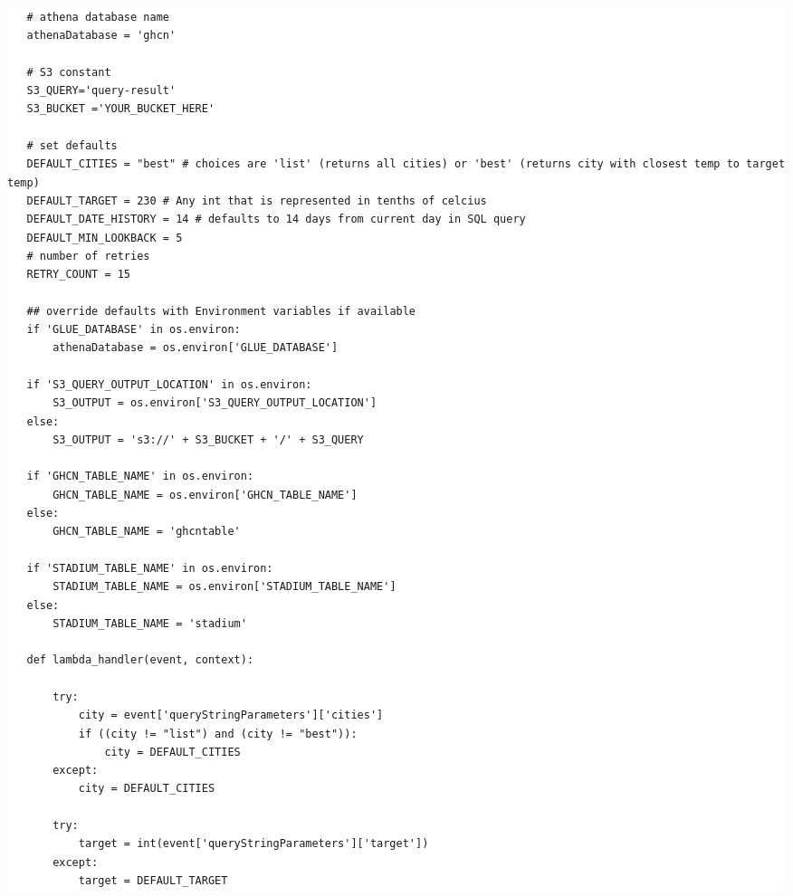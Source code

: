        # athena database name
       athenaDatabase = 'ghcn'
       
       # S3 constant
       S3_QUERY='query-result'
       S3_BUCKET ='YOUR_BUCKET_HERE'
       
       # set defaults
       DEFAULT_CITIES = "best" # choices are 'list' (returns all cities) or 'best' (returns city with closest temp to target temp)
       DEFAULT_TARGET = 230 # Any int that is represented in tenths of celcius
       DEFAULT_DATE_HISTORY = 14 # defaults to 14 days from current day in SQL query
       DEFAULT_MIN_LOOKBACK = 5
       # number of retries
       RETRY_COUNT = 15
       
       ## override defaults with Environment variables if available
       if 'GLUE_DATABASE' in os.environ:
           athenaDatabase = os.environ['GLUE_DATABASE']
       
       if 'S3_QUERY_OUTPUT_LOCATION' in os.environ:
           S3_OUTPUT = os.environ['S3_QUERY_OUTPUT_LOCATION']
       else:
           S3_OUTPUT = 's3://' + S3_BUCKET + '/' + S3_QUERY
       
       if 'GHCN_TABLE_NAME' in os.environ:
           GHCN_TABLE_NAME = os.environ['GHCN_TABLE_NAME']
       else:
           GHCN_TABLE_NAME = 'ghcntable'
       
       if 'STADIUM_TABLE_NAME' in os.environ:
           STADIUM_TABLE_NAME = os.environ['STADIUM_TABLE_NAME']
       else:
           STADIUM_TABLE_NAME = 'stadium'
       
       def lambda_handler(event, context):
           
           try: 
               city = event['queryStringParameters']['cities']
               if ((city != "list") and (city != "best")):
                   city = DEFAULT_CITIES
           except: 
               city = DEFAULT_CITIES
       
           try: 
               target = int(event['queryStringParameters']['target'])
           except:
               target = DEFAULT_TARGET
           